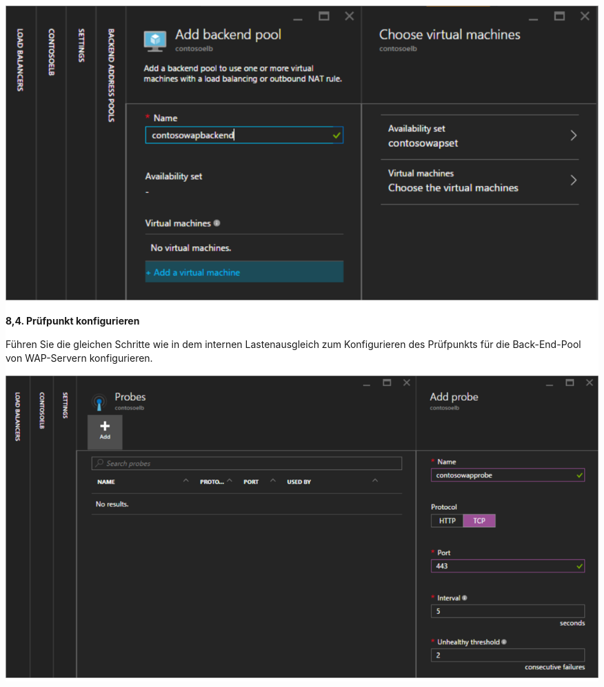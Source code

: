 ![Konfigurieren Sie die Back-End-Pool des Internet gegenüberliegende Lastenausgleich](./media/active-directory-aadconnect-azure-adfs/elbdeployment5.png)
 
**8,4. Prüfpunkt konfigurieren**

Führen Sie die gleichen Schritte wie in dem internen Lastenausgleich zum Konfigurieren des Prüfpunkts für die Back-End-Pool von WAP-Servern konfigurieren.

![Konfigurieren des Internet gegenüberliegende Lastenausgleich Prüfpunkt](./media/active-directory-aadconnect-azure-adfs/elbdeployment6.png)
 